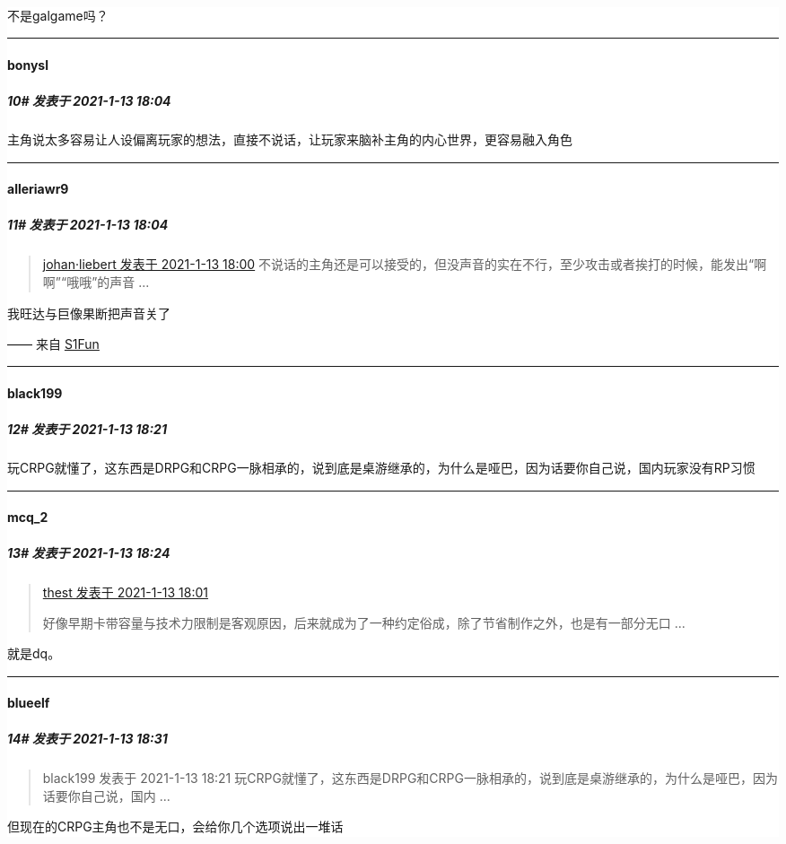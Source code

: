 
不是galgame吗？


-----

####  bonysl  
##### 10#       发表于 2021-1-13 18:04


主角说太多容易让人设偏离玩家的想法，直接不说话，让玩家来脑补主角的内心世界，更容易融入角色


-----

####  alleriawr9  
##### 11#       发表于 2021-1-13 18:04


<blockquote><a href="httphttps://bbs.saraba1st.com/2b/forum.php?mod=redirect&amp;goto=findpost&amp;pid=50024617&amp;ptid=1982643" target="_blank">johan·liebert 发表于 2021-1-13 18:00</a>
不说话的主角还是可以接受的，但没声音的实在不行，至少攻击或者挨打的时候，能发出“啊啊”“哦哦”的声音 ...</blockquote>
我旺达与巨像果断把声音关了

—— 来自 [S1Fun](https://s1fun.koalcat.com)


-----

####  black199  
##### 12#       发表于 2021-1-13 18:21


玩CRPG就懂了，这东西是DRPG和CRPG一脉相承的，说到底是桌游继承的，为什么是哑巴，因为话要你自己说，国内玩家没有RP习惯


-----

####  mcq_2  
##### 13#       发表于 2021-1-13 18:24


<blockquote><a href="httphttps://bbs.saraba1st.com/2b/forum.php?mod=redirect&amp;goto=findpost&amp;pid=50024630&amp;ptid=1982643" target="_blank">thest 发表于 2021-1-13 18:01</a>

好像早期卡带容量与技术力限制是客观原因，后来就成为了一种约定俗成，除了节省制作之外，也是有一部分无口 ...</blockquote>
就是dq。


-----

####  blueelf  
##### 14#       发表于 2021-1-13 18:31


<blockquote>black199 发表于 2021-1-13 18:21
玩CRPG就懂了，这东西是DRPG和CRPG一脉相承的，说到底是桌游继承的，为什么是哑巴，因为话要你自己说，国内 ...</blockquote>
但现在的CRPG主角也不是无口，会给你几个选项说出一堆话

